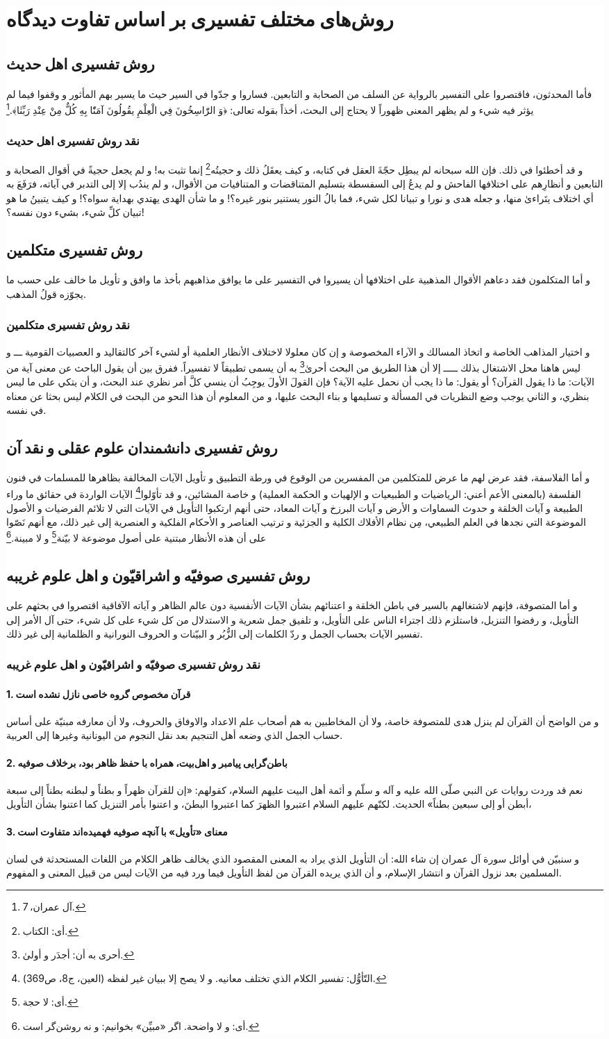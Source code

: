 # روش‌های مختلف تفسیری بر اساس تفاوت دیدگاه‌
## روش تفسیری اهل حدیث
فأما المحدثون، فاقتصروا علی التفسير بالرواية عن السلف من الصحابة و التابعين. فساروا و جدّوا في السير حيث ما يسير بهم المأثور و وقفوا فيما لم يؤثر فيه شيء و لم يظهر المعنی ظهوراً لا يحتاج إلی البحث، أخذاً بقوله تعالی: ﴿وَ الرّٰاسِخُونَ فِي الْعِلْمِ يقُولُونَ آمَنّٰا بِهِ كُلٌّ مِنْ عِنْدِ رَبِّنٰا﴾.[^13]
### نقد روش تفسیری اهل حدیث
و قد أخطئوا في ذلك. فإن الله سبحانه لم يبطِل حجّةَ العقل في كتابه، و كيف يعقَلُ ذلك و حجيتُه[^14]  إنما تثبت به!
و لم يجعل حجيةً في أقوال الصحابة و التابعين و أنظارِهم علی اختلافها الفاحش و لم يدعُ إلی السفسطة بتسليم المتناقضات و المتنافيات من الأقوال، و لم يندُب إلا إلی التدبر في آياته، فرَفَعَ به أي اختلاف يتَراءیٰ منها، و جعله هدی و نورا و تبيانا لكل شيء، فما بالُ النور يستنير بنور غيره؟! و ما شأن الهدی يهتدي بهداية سواه؟! و كيف يتبينُ ما هو تبيان كلِّ شيء، بشيء دون نفسه؟!

## روش تفسیری متکلمین
و أما المتكلمون فقد دعاهم الأقوال المذهبية علی اختلافها أن يسيروا في التفسير علی ما يوافق مذاهبهم بأخذ ما وافق و تأويل ما خالف علی حسب ما يجوّزه قولُ المذهب.
### نقد روش تفسیری متکلمین
و اختيار المذاهب الخاصة و اتخاذ المسالك و الآراء المخصوصة و إن كان معلولا لاختلاف الأنظار العلمية أو لشيء آخر كالتقاليد و العصبيات القومية ـــ و ليس هاهنا محل الاشتغال بذلك ـــــ إلا أن هذا الطريق من البحث أحریٰ[^15] به أن يسمی تطبيقاً لا تفسيراً.
ففرق بين أن يقول الباحث عن معنی آية من الآيات: ما ذا يقول القرآن؟ أو يقول: ما ذا يجب أن نحمل عليه الآية؟ فإن القولَ الأولَ يوجِبُ أن ينسي كلَّ أمر نظري عند البحث، و أن يتكي علی ما ليس بنظري، و الثاني يوجب وضع النظريات في المسألة و تسليمها و بناء البحث عليها، و من المعلوم أن هذا النحو من البحث في الكلام ليس بحثا عن معناه في نفسه.
## روش تفسیری دانشمندان علوم عقلی و نقد آن
و أما الفلاسفة، فقد عرض لهم ما عرض للمتكلمين من المفسرين من الوقوع في ورطة التطبيق و تأويل الآيات المخالفة بظاهرها للمسلمات في فنون الفلسفة (بالمعنی الأعم أعني: الرياضيات و الطبيعيات و الإلهيات و الحكمة العملية) و خاصة المشائين، و قد تأوّلوا[^16] الآيات الواردة في حقائق ما وراء الطبيعة و آيات الخلقة و حدوث السماوات و الأرض و آيات البرزخ و آيات المعاد، حتی أنهم ارتكبوا التأويل في الآيات التي لا تلائم الفرضيات و الأصول الموضوعة التي نجدها في العلم الطبيعي، مِن نظام الأفلاك الكلية و الجزئية و ترتيب العناصر و الأحكام الفلكية و العنصرية إلی غير ذلك، مع أنهم نَصّوا علی أن هذه الأنظار مبتنية علی أصول موضوعة لا بيّنة[^17] و لا مبينة.[^18]
## روش تفسیری صوفیّه و اشراقیّون و اهل علوم غریبه
و أما المتصوفة، فإنهم لاشتغالهم بالسير في باطن الخلقة و اعتنائهم بشأن الآيات الأنفسية دون عالم الظاهر و آياته الآفاقية اقتصروا في بحثهم علی التأويل، و رفضوا التنزيل، فاستلزم ذلك اجتراء الناس علی التأويل، و تلفيق جمل شعرية و الاستدلال من كل شيء علی كل شيء، حتی آل الأمر إلی تفسير الآيات بحساب الجمل و ردّ الكلمات إلی الزُّبُر و البيّنات و الحروف النورانية و الظلمانية إلی غير ذلك.
### نقد روش تفسیری صوفیّه و اشراقیّون و اهل علوم غریبه
#### 1. قرآن مخصوص گروه خاصی نازل نشده است
و من الواضح أن القرآن لم ينزل هدی للمتصوفة خاصة، ولا أن المخاطبين به هم أصحاب علم الاعداد والاوفاق والحروف، ولا أن معارفه مبنيّة علی أساس حساب الجمل الذي وضعه أهل التنجيم بعد نقل النجوم من اليونانية وغيرها إلی العربية.
#### 2. باطن‌گرایی پیامبر و اهل‌بیت، همراه با حفظ ظاهر بود، برخلاف صوفیه
نعم قد وردت روايات عن النبي صلّی الله علیه و آله و سلّم و أئمة أهل البيت علیهم السلام، كقولهم: «إن للقرآن ظهراً و بطناً و لبطنه بطناً إلی سبعة أبطن أو إلی سبعين بطناً» الحديث. لكنّهم علیهم السلام اعتبروا الظهرَ كما اعتبروا البطنَ، و اعتنوا بأمر التنزيل كما اعتنوا بشأن التأويل،
#### 3. معنای «تأویل» با آنچه صوفیه فهمیده‌اند متفاوت است
و سنبيّن في أوائل سورة آل عمران إن شاء الله: أن التأويل الذي يراد به المعنی المقصود الذي يخالف ظاهر الكلام من اللغات المستحدثة في لسان المسلمين بعد نزول القرآن و انتشار الإسلام، و أن الذي يريده القرآن من لفظ التأويل فيما ورد فيه من الآيات ليس من قبيل المعنی و المفهوم.

[^1]: التنقیر عن الأمر: البحث عنه. (لسان العرب , ج5 , ص230)
[^2]: مجمع البحرین: و الأمر كما عَهِدْتَ‏: أي كما عرفت‏.
[^3]: البقرة، 151.
[^4]:  ظاهراً: أبی‌ بن کعب أنصاری.
[^5]: ابن جَبْر یا ابن جُبَیْر ابوالحجاج مکّی مخزونی (21 ــــ 104 هـ.ق)  از مفسران و تابعین و شیعیان است که شاگرد ابن‌عباس بوده است.
[^6]: أبو الخطاب قتادة بن دِعامَة بن عکابة الدوسی (۶۱ ــ ۱۱۸ هـ.ق) به لغت و تاریخ عرب و نسب‌شناسی، حدیث، شعر عرب، تفسیر علم داشت و حافظ بود و در بصره می‌زیست. نابینا بود. احمد بن حنبل دربارهٔ او می‌گوید: «او با حافظه‌ترین اهل بصره بود و چیزی نمی‌شنید مگر اینکه آن را حفظ می‌کرد، من یک بار صحیفهٔ جابر را برای او خواندم و او حفظ شد.» حافظهٔ او در طول تاریخ ضرب‌المثل بود. او در عراق به مرض طاعون در گذشت.
[^7]: عبدالرحمن بن أبی‌ لیلی (م 148 هـ.ق).
[^8]: ظاهراً: عامر بن شراحيل أبو عمرو الهمداني الشعبي الكوفي (21 ــــ 100 هـ.ق).
[^9]: ظاهراً: اسماعیل بن عبدالرحمن السُّدّي از اصحاب امام سجّاد و امام باقر و امام صادق علیهم السلام. رجال شیخ طوسی، ج 1، ص 82: السدي، بضم السين المهملة وتشديد الدال المهملة - نسبة إلى سدة مسجد الكوفة لبيعه المقانع والخمر فيها وهو السدي الكبير المفسر والسدي الصغير هو محمد ابن مروان. قال ابن حجر في تقريب التهذيب: انه صدوق متهم بالتشيع من الرابعة مات سنة 127 هـ.ق.
[^10]: دَسَّ الشیءَ في التراب دَسّاً و دِسِّیسَی: ادخلهُ فيهِ و دفنهُ تحتهُ و اخفاهُ (أقرب الموارد في فصح العربية و الشوارد , ج2 , ص201).
[^11]: أی: روایات الیهود.
[^12]: ظاهراً منظور علامۀ طباطبایی از این مثال، بیان یک مثال تاریخیِ مؤثر در تفسیر، در میان مثال‌های عقایدی است. و نظر ایشان در جلد 20 المیزان در ذیل آیۀ ﴿إرم ذات العماد﴾ آمده است که اخبار در این باره را افسانه و طبعاً جعلی می‌دانند: «أن إرم كانت مدينة لهم معمورة عديمة النظير ذات قصور عالية وعمد ممددة ، وقد انقطعت أخبار القوم عهدهم وانمحت آثارهم ، **فلا سبيل إلى الحصول على تفصيل حالهم تطمئن إليها النفس** إلا ما قصة القرآن الكريم...» تا «**و من الأساطیر** قصة جنّة إرم المشهورة المرویّة... .» انتهی کلامه.
[^13]: آل عمران، 7.
[^14]: أی: الکتاب.
[^15]: أحری به أن: أجدَر و أولیٰ.
[^16]: التّأوُّل: تفسير الكلام الذي تختلف معانيه. و لا يصح إلا ببيان غير لفظه (العین، ج8، ص369).
[^17]: أی: لا حجة.
[^18]: أی: و لا واضحة. اگر «مبیِّن» بخوانیم: و نه روشن‌گر است.
[^19]: نحَله القولَ‌ ينحَله نَحلاً: نسبه إليه و ليس بقائله. و انتحلَ‌ الشیء و تنحّله: ادّعاء لنفسه و هو لغيره. (الإفصاح في فقه اللغة، ص247)
[^20]: ظاهراً‌ «بحکم الجبر» یعنی حاجاتی که شرایط اجباری زندگی آنها را تعیین می‌کند.
[^21]: أی: الطّریق.
[^22]: ترجمۀ همدانی: همه امور روحی هستند كه به تناسب نام يكی را وحی و نام ديگری را ملک و غيره می‌گذاريم.
[^23]: یعنی: خود این مسلمان‌نماها چنین اشکالی دارند به آنان.
[^24]: همدانی: «تنزيل عده‌ای از آيات را تاويل كردند.» ==ولی من این ترجمه را نفهمیدم.==
[^25]: البضع: ما بین الثلاث إلی العشر.
[^26]: یعنی این مطالبی که گفتیم ظاهر است.
[^27]: القبیل: الجيل؛ الجماعة؛ الأَتباعُ‌. و فی التنزيل العزيز: ﴿إِنَّهُ‌ يرٰاكُمْ‌ هُوَ وَ قَبِيلُهُ‌ مِنْ‌ حَيثُ‌ لاٰ تَرَوْنَهُمْ﴾.
[^28]: الخیل: ج خُيول و أَخْيال: جماعة الأَفْراس و لا واحد له من لفظه (واحده جَواد و حِصان و فرس).  تُستعمَل مجازًا للفُرْسان و رُكَّاب الخيل: «أَتَی بخَيلهِ‌ و رَجْلهِ‌» أي بفُرْسانه و مُشاته (المنجد في اللغة العربیة المعاصرة , ص439) **پس یعنی معنایش «سواره‌نظام» می‌شود.**
[^29]: همدانی: چون معهود ذهن ما این است که خواسته مربوط به گذشته است.
[^30]:  یعنی «نزد».
[^31]:  معنای جمله: به خاطر اینکه مسئله در بین ما بر این منوال است.
[^32]: یعنی «ترازو».
[^33]: چیزی که فهمیدم یعنی این جمود لفظ بر یک صورت واحد، چیزی نیست که انسان داعی نفسانی برای آن داشته باشد؛ اما انس و عادت... الخ. شاهدش هم دو خط پایین‌تر است: «و لیس فی الحقیقة جمودی علی الظواهر»
[^34]: چون آیۀ اول می‌گوید هیچ‌چیزی شبیه او نیست، اما آیۀ دوم می‌گوید خدا هم مثل ما ادراک دارد. و آیۀ سوم می‌گوید هرچه راجع به خدا از خودتان وصف می‌کنید، خدا از آن منزّه است!
[^35]: یعنی هدایتگر بودن قرآن.
[^36]: ==صدّق النّبیّ؟ یعنی به «أقامهم النّبی» که در چند خط بالاتر است برمی‌گردد؟==
[^37]: رَکَن یرکُن: مال إلیها و اطمأنّ (العین)